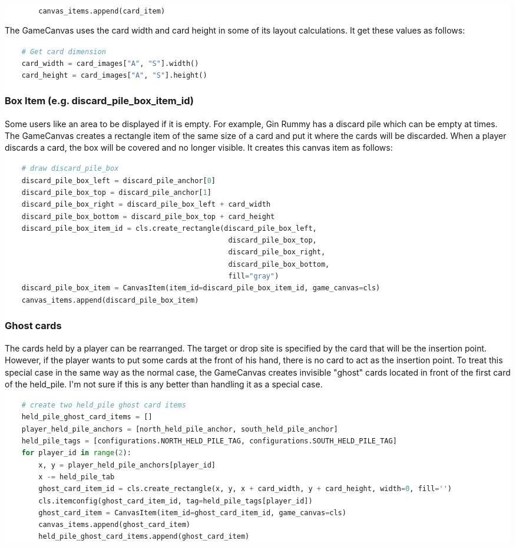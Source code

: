 ```python
        canvas_items.append(card_item)
```

The GameCanvas uses the card width and card height in some of its layout calculations.
It get these values as follows:
```python
    # Get card dimension
    card_width = card_images["A", "S"].width()
    card_height = card_images["A", "S"].height()
```

### Box Item (e.g. discard_pile_box_item_id)
Some users like an area to be displayed if it is empty.
For example, Gin Rummy has a discard pile which can be empty at times.
The GameCanvas creates a rectangle item of the same size of a card and put it where the cards will be discarded.
When a player discards a card, the box will be covered and no longer visible.
It creates this canvas item as follows:

```python
    # draw discard_pile_box
    discard_pile_box_left = discard_pile_anchor[0]
    discard_pile_box_top = discard_pile_anchor[1]
    discard_pile_box_right = discard_pile_box_left + card_width
    discard_pile_box_bottom = discard_pile_box_top + card_height
    discard_pile_box_item_id = cls.create_rectangle(discard_pile_box_left,
                                                     discard_pile_box_top,
                                                     discard_pile_box_right,
                                                     discard_pile_box_bottom,
                                                     fill="gray")
    discard_pile_box_item = CanvasItem(item_id=discard_pile_box_item_id, game_canvas=cls)
    canvas_items.append(discard_pile_box_item)
```

### Ghost cards
The cards held by a player can be rearranged.
The target or drop site is specified by the card that will be the insertion point.
However, if the player wants to put some cards at the front of his hand, there is no card to act as the insertion point.
To treat this special case in the same way as the normal case,
the GameCanvas creates invisible "ghost" cards located in front of the first card of the held_pile.
I'm not sure if this is any better than handling it as a special case.
```python
    # create two held_pile ghost card items
    held_pile_ghost_card_items = []
    player_held_pile_anchors = [north_held_pile_anchor, south_held_pile_anchor]
    held_pile_tags = [configurations.NORTH_HELD_PILE_TAG, configurations.SOUTH_HELD_PILE_TAG]
    for player_id in range(2):
        x, y = player_held_pile_anchors[player_id]
        x -= held_pile_tab
        ghost_card_item_id = cls.create_rectangle(x, y, x + card_width, y + card_height, width=0, fill='')
        cls.itemconfig(ghost_card_item_id, tag=held_pile_tags[player_id])
        ghost_card_item = CanvasItem(item_id=ghost_card_item_id, game_canvas=cls)
        canvas_items.append(ghost_card_item)
        held_pile_ghost_card_items.append(ghost_card_item)
```
